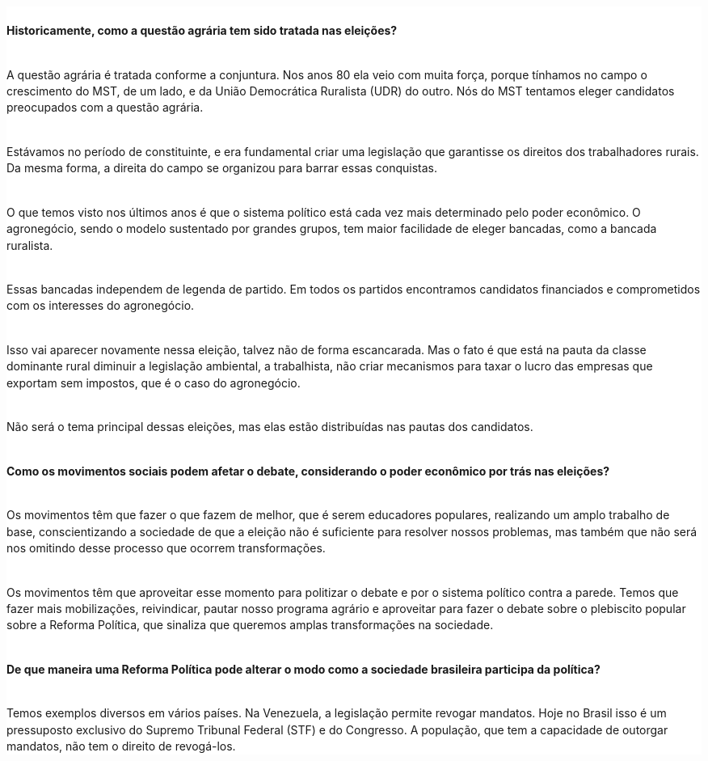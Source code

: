 <p><br />
<strong>Historicamente, como a quest&atilde;o agr&aacute;ria tem sido tratada nas elei&ccedil;&otilde;es?&nbsp;</strong></p>

<p><br />
A quest&atilde;o agr&aacute;ria &eacute; tratada conforme a conjuntura. Nos anos 80 ela veio com muita for&ccedil;a, porque t&iacute;nhamos no campo o crescimento do MST, de um lado, e da Uni&atilde;o Democr&aacute;tica Ruralista (UDR) do outro. N&oacute;s do MST tentamos eleger candidatos preocupados com a quest&atilde;o agr&aacute;ria.&nbsp;</p>

<p><br />
Est&aacute;vamos no per&iacute;odo de constituinte, e era fundamental criar uma legisla&ccedil;&atilde;o que garantisse os direitos dos trabalhadores rurais. Da mesma forma, a direita do campo se organizou para barrar essas conquistas.</p>

<p><br />
O que temos visto nos &uacute;ltimos anos &eacute; que o sistema pol&iacute;tico est&aacute; cada vez mais determinado pelo poder econ&ocirc;mico. O agroneg&oacute;cio, sendo o modelo sustentado por grandes grupos, tem maior facilidade de eleger bancadas, como a bancada ruralista.</p>

<p><br />
Essas bancadas independem de legenda de partido. Em todos os partidos encontramos candidatos financiados e comprometidos com os interesses do agroneg&oacute;cio.&nbsp;</p>

<p><br />
Isso vai aparecer novamente nessa elei&ccedil;&atilde;o, talvez n&atilde;o de forma escancarada. Mas o fato &eacute; que est&aacute; na pauta da classe dominante rural diminuir a legisla&ccedil;&atilde;o ambiental, a trabalhista, n&atilde;o criar mecanismos para taxar o lucro das empresas que exportam sem impostos, que &eacute; o caso do agroneg&oacute;cio.&nbsp;</p>

<p><br />
N&atilde;o ser&aacute; o tema principal dessas elei&ccedil;&otilde;es, mas elas est&atilde;o distribu&iacute;das nas pautas dos candidatos.</p>

<p><br />
<strong>Como os movimentos sociais podem afetar o debate, considerando o poder econ&ocirc;mico por tr&aacute;s nas elei&ccedil;&otilde;es?</strong></p>

<p><br />
Os movimentos t&ecirc;m que fazer o que fazem de melhor, que &eacute; serem educadores populares, realizando um amplo trabalho de base, conscientizando a sociedade de que a elei&ccedil;&atilde;o n&atilde;o &eacute; suficiente para resolver nossos problemas, mas tamb&eacute;m que n&atilde;o ser&aacute; nos omitindo desse processo que ocorrem transforma&ccedil;&otilde;es.&nbsp;</p>

<p><br />
Os movimentos t&ecirc;m que aproveitar esse momento para politizar o debate e por o sistema pol&iacute;tico contra a parede. Temos que fazer mais mobiliza&ccedil;&otilde;es, reivindicar, pautar nosso programa agr&aacute;rio e aproveitar para fazer o debate sobre o plebiscito popular sobre a Reforma Pol&iacute;tica, que sinaliza que queremos amplas transforma&ccedil;&otilde;es na sociedade.</p>

<p><br />
<strong>De que maneira uma Reforma Pol&iacute;tica pode alterar o modo como a sociedade brasileira participa da pol&iacute;tica?</strong></p>

<p><br />
Temos exemplos diversos em v&aacute;rios pa&iacute;ses. Na Venezuela, a legisla&ccedil;&atilde;o permite revogar mandatos. Hoje no Brasil isso &eacute; um pressuposto exclusivo do Supremo Tribunal Federal (STF) e do Congresso. A popula&ccedil;&atilde;o, que tem a capacidade de outorgar mandatos, n&atilde;o tem o direito de revog&aacute;-los.&nbsp;</p>
